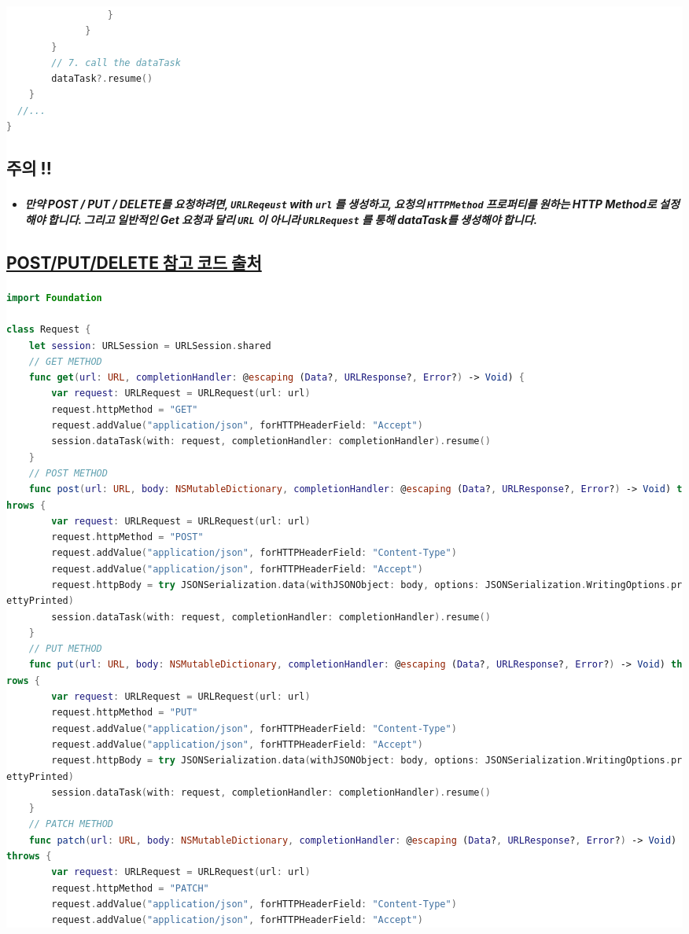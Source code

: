   ```swift
              		}
            	}
          }
          // 7. call the dataTask
          dataTask?.resume()
      }
    //...
  }
  ```

  



## 주의 !!

- ##### 만약 POST / PUT / DELETE를 요청하려면, `URLReqeust` with `url` 를 생성하고, 요청의 `HTTPMethod` 프로퍼티를 원하는 HTTP Method로 설정해야 합니다. 그리고 일반적인 Get 요청과 달리 `URL` 이 아니라 `URLRequest` 를 통해 dataTask를 생성해야 합니다.



## [ POST/PUT/DELETE 참고 코드 출처](http://www.digipine.com/index.php?mid=macios&document_srl=768)

```swift
import Foundation

class Request {
    let session: URLSession = URLSession.shared
    // GET METHOD
    func get(url: URL, completionHandler: @escaping (Data?, URLResponse?, Error?) -> Void) {
        var request: URLRequest = URLRequest(url: url)
        request.httpMethod = "GET"
        request.addValue("application/json", forHTTPHeaderField: "Accept")
        session.dataTask(with: request, completionHandler: completionHandler).resume()
    }
    // POST METHOD
    func post(url: URL, body: NSMutableDictionary, completionHandler: @escaping (Data?, URLResponse?, Error?) -> Void) throws {
        var request: URLRequest = URLRequest(url: url)
        request.httpMethod = "POST"
        request.addValue("application/json", forHTTPHeaderField: "Content-Type")
        request.addValue("application/json", forHTTPHeaderField: "Accept")
        request.httpBody = try JSONSerialization.data(withJSONObject: body, options: JSONSerialization.WritingOptions.prettyPrinted)
        session.dataTask(with: request, completionHandler: completionHandler).resume()
    }
    // PUT METHOD
    func put(url: URL, body: NSMutableDictionary, completionHandler: @escaping (Data?, URLResponse?, Error?) -> Void) throws {
        var request: URLRequest = URLRequest(url: url)
        request.httpMethod = "PUT"
        request.addValue("application/json", forHTTPHeaderField: "Content-Type")
        request.addValue("application/json", forHTTPHeaderField: "Accept")
        request.httpBody = try JSONSerialization.data(withJSONObject: body, options: JSONSerialization.WritingOptions.prettyPrinted)
        session.dataTask(with: request, completionHandler: completionHandler).resume()
    }
    // PATCH METHOD
    func patch(url: URL, body: NSMutableDictionary, completionHandler: @escaping (Data?, URLResponse?, Error?) -> Void) throws {
        var request: URLRequest = URLRequest(url: url)
        request.httpMethod = "PATCH"
        request.addValue("application/json", forHTTPHeaderField: "Content-Type")
        request.addValue("application/json", forHTTPHeaderField: "Accept")
```